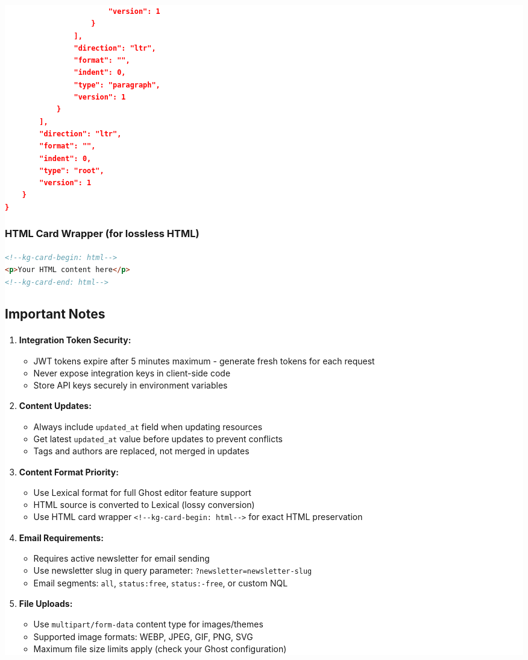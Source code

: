 ```json
                        "version": 1
                    }
                ],
                "direction": "ltr",
                "format": "",
                "indent": 0,
                "type": "paragraph",
                "version": 1
            }
        ],
        "direction": "ltr",
        "format": "",
        "indent": 0,
        "type": "root",
        "version": 1
    }
}
```

### HTML Card Wrapper (for lossless HTML)
```html
<!--kg-card-begin: html-->
<p>Your HTML content here</p>
<!--kg-card-end: html-->
```

## Important Notes

1. **Integration Token Security:** 
   - JWT tokens expire after 5 minutes maximum - generate fresh tokens for each request
   - Never expose integration keys in client-side code
   - Store API keys securely in environment variables

2. **Content Updates:** 
   - Always include `updated_at` field when updating resources
   - Get latest `updated_at` value before updates to prevent conflicts
   - Tags and authors are replaced, not merged in updates

3. **Content Format Priority:**
   - Use Lexical format for full Ghost editor feature support
   - HTML source is converted to Lexical (lossy conversion)
   - Use HTML card wrapper `<!--kg-card-begin: html-->` for exact HTML preservation

4. **Email Requirements:** 
   - Requires active newsletter for email sending
   - Use newsletter slug in query parameter: `?newsletter=newsletter-slug`
   - Email segments: `all`, `status:free`, `status:-free`, or custom NQL

5. **File Uploads:** 
   - Use `multipart/form-data` content type for images/themes
   - Supported image formats: WEBP, JPEG, GIF, PNG, SVG
   - Maximum file size limits apply (check your Ghost configuration)

